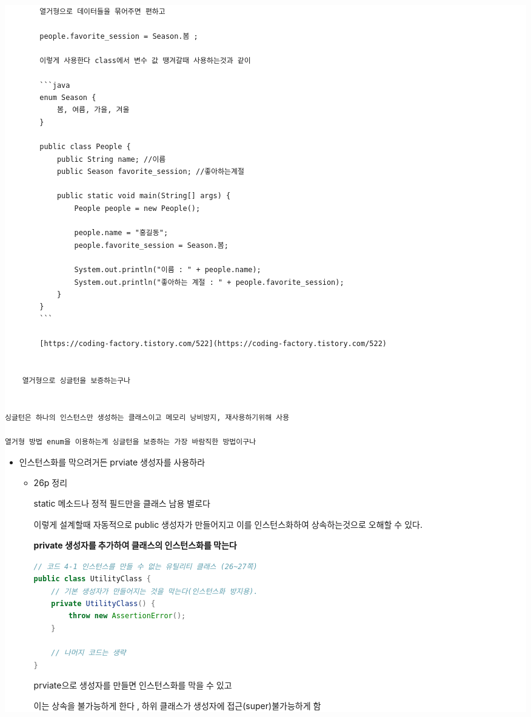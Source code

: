             열거형으로 데이터들을 묶어주면 편하고 
            
            people.favorite_session = Season.봄 ; 
            
            이렇게 사용한다 class에서 변수 값 땡겨갈때 사용하는것과 같이 
            
            ```java
            enum Season {
                봄, 여름, 가을, 겨울
            }
            
            public class People {
                public String name; //이름
                public Season favorite_session; //좋아하는계절
            
                public static void main(String[] args) {
                	People people = new People();
                    
                	people.name = "홍길동";
                	people.favorite_session = Season.봄;
                     
                    System.out.println("이름 : " + people.name);
                    System.out.println("좋아하는 계절 : " + people.favorite_session);
                }
            }
            ```
            
            [https://coding-factory.tistory.com/522](https://coding-factory.tistory.com/522)
            
        
        열거형으로 싱글턴을 보증하는구나 
        
    
    싱글턴은 하나의 인스턴스만 생성하는 클래스이고 메모리 낭비방지, 재사용하기위해 사용  
    
    열거형 방법 enum을 이용하는게 싱글턴을 보증하는 가장 바람직한 방법이구나
    
- 인스턴스화를 막으려거든 prviate 생성자를 사용하라
    - 26p 정리
        
        static 메소드나 정적 필드만을 클래스 남용 별로다
        
        이렇게 설계할때 자동적으로 public 생성자가 만들어지고 이를 인스턴스화하여 상속하는것으로 오해할 수 있다. 
        
        **private 생성자를 추가하여 클래스의 인스턴스화를 막는다**
        
        ```java
        // 코드 4-1 인스턴스를 만들 수 없는 유틸리티 클래스 (26~27쪽)
        public class UtilityClass {
            // 기본 생성자가 만들어지는 것을 막는다(인스턴스화 방지용).
            private UtilityClass() {
                throw new AssertionError();
            }
        
            // 나머지 코드는 생략
        }
        ```
        
        prviate으로 생성자를 만들면 인스턴스화를 막을 수 있고
        
        이는 상속을 불가능하게 한다 , 하위 클래스가 생성자에 접근(super)불가능하게 함
        